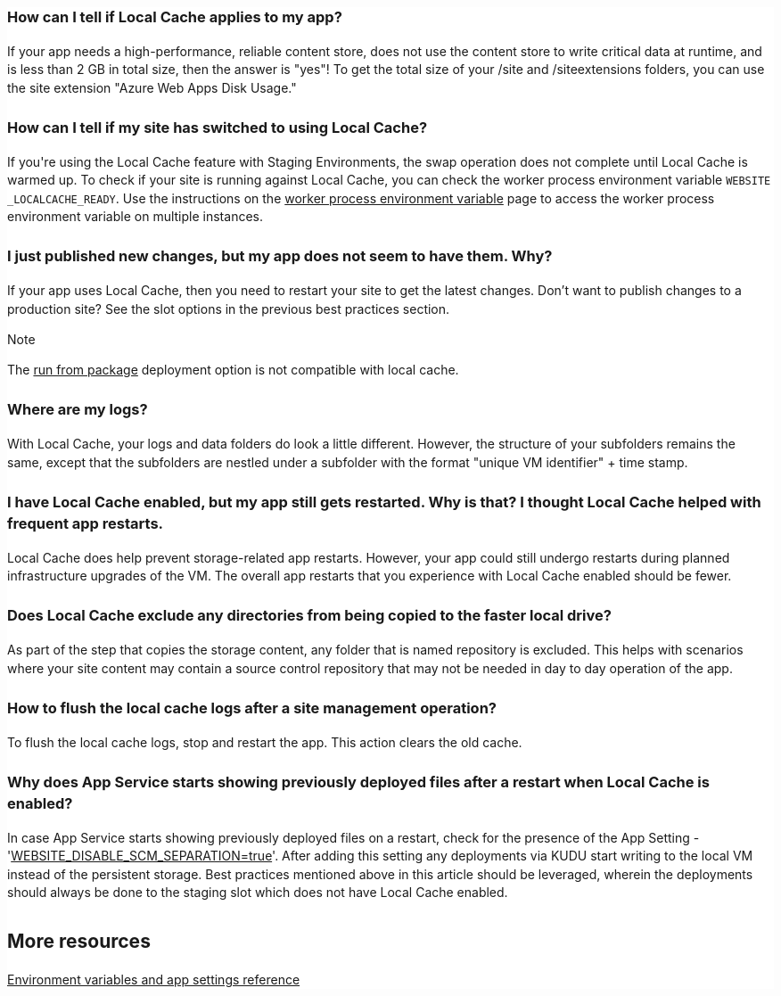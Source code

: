 ### How can I tell if Local Cache applies to my app?
If your app needs a high-performance, reliable content store, does not use the content store to write critical data at runtime, and is less than 2 GB in total size, then the answer is "yes"! To get the total size of your /site and /siteextensions folders, you can use the site extension "Azure Web Apps Disk Usage."

### How can I tell if my site has switched to using Local Cache?
If you're using the Local Cache feature with Staging Environments, the swap operation does not complete until Local Cache is warmed up. To check if your site is running against Local Cache, you can check the worker process environment variable `WEBSITE_LOCALCACHE_READY`. Use the instructions on the [worker process environment variable](https://github.com/projectkudu/kudu/wiki/Process-Threads-list-and-minidump-gcdump-diagsession#process-environment-variable) page to access the worker process environment variable on multiple instances.  

### I just published new changes, but my app does not seem to have them. Why?
If your app uses Local Cache, then you need to restart your site to get the latest changes. Don’t want to publish changes to a production site? See the slot options in the previous best practices section.

> [!NOTE]
> The [run from package](deploy-run-package.md) deployment option is not compatible with local cache.

### Where are my logs?
With Local Cache, your logs and data folders do look a little different. However, the structure of your subfolders remains the same, except that the subfolders are nestled under a subfolder with the format "unique VM identifier" + time stamp.

### I have Local Cache enabled, but my  app still gets restarted. Why is that? I thought Local Cache helped with frequent app restarts.
Local Cache does help prevent storage-related app restarts. However, your app could still undergo restarts during planned infrastructure upgrades of the VM. The overall app restarts that you experience with Local Cache enabled should be fewer.

### Does Local Cache exclude any directories from being copied to the faster local drive?
As part of the step that copies the storage content, any folder that is named repository is excluded. This helps with scenarios where your site content may contain a source control repository that may not be needed in day to day operation of the app. 

### How to flush the local cache logs after a site management operation?
To flush the local cache logs, stop and restart the app. This action clears the old cache. 

### Why does App Service starts showing previously deployed files after a restart when Local Cache is enabled?
In case App Service starts showing previously deployed files on a restart, check for the presence of the App Setting - '[WEBSITE_DISABLE_SCM_SEPARATION=true](https://github.com/projectkudu/kudu/wiki/Configurable-settings#use-the-same-process-for-the-user-site-and-the-scm-site)'.  After adding this setting any deployments via KUDU start writing to the local VM instead of the persistent storage. Best practices mentioned above in this article should be leveraged, wherein the deployments should always be done to the staging slot which does not have Local Cache enabled.

## More resources

[Environment variables and app settings reference](reference-app-settings.md)
